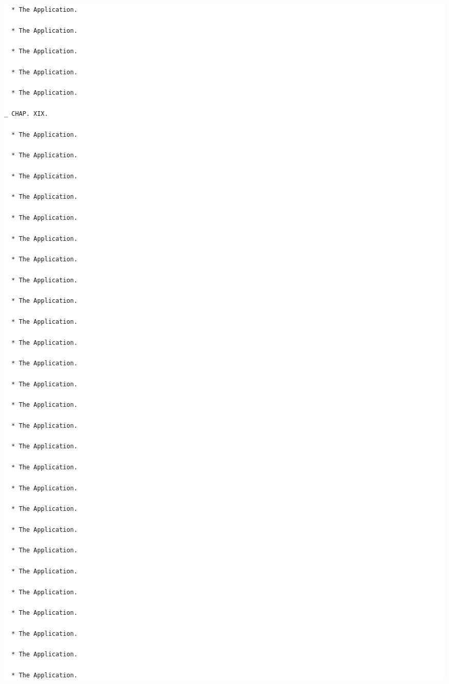       * The Application.

      * The Application.

      * The Application.

      * The Application.

      * The Application.

    _ CHAP. XIX.

      * The Application.

      * The Application.

      * The Application.

      * The Application.

      * The Application.

      * The Application.

      * The Application.

      * The Application.

      * The Application.

      * The Application.

      * The Application.

      * The Application.

      * The Application.

      * The Application.

      * The Application.

      * The Application.

      * The Application.

      * The Application.

      * The Application.

      * The Application.

      * The Application.

      * The Application.

      * The Application.

      * The Application.

      * The Application.

      * The Application.

      * The Application.
